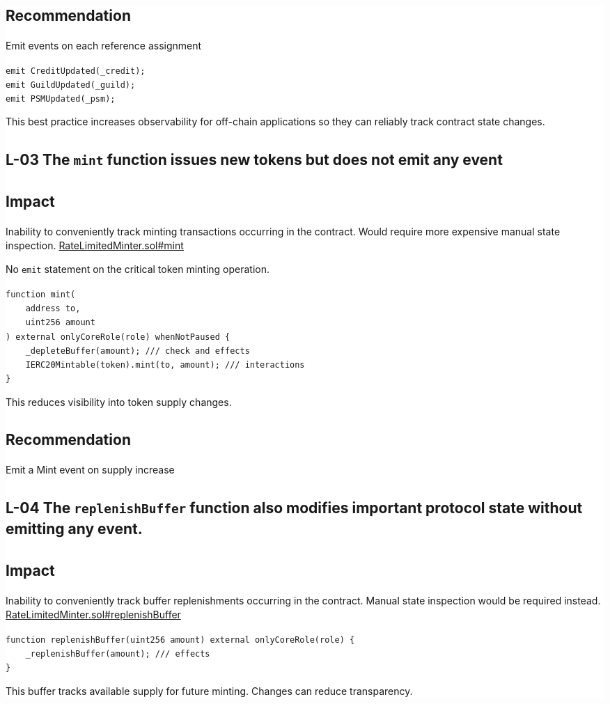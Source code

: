 ## Recommendation

Emit events on each reference assignment
```solidity
emit CreditUpdated(_credit);
emit GuildUpdated(_guild); 
emit PSMUpdated(_psm);
```
This best practice increases observability for off-chain applications so they can reliably track contract state changes.


## L-03 The `mint` function issues new tokens but does not emit any event

## Impact

Inability to conveniently track minting transactions occurring in the contract. Would require more expensive manual state inspection. [RateLimitedMinter.sol#mint](https://github.com/code-423n4/2023-12-ethereumcreditguild/blob/2376d9af792584e3d15ec9c32578daa33bb56b43/src/rate-limits/RateLimitedMinter.sol#L49-L55)

No `emit` statement on the critical token minting operation.

```solidity
function mint(
    address to,
    uint256 amount
) external onlyCoreRole(role) whenNotPaused {
    _depleteBuffer(amount); /// check and effects
    IERC20Mintable(token).mint(to, amount); /// interactions
}
```
This reduces visibility into token supply changes.

## Recommendation

Emit a Mint event on supply increase


## L-04 The `replenishBuffer` function also modifies important protocol state without emitting any event.

## Impact

Inability to conveniently track buffer replenishments occurring in the contract. Manual state inspection would be required instead. [RateLimitedMinter.sol#replenishBuffer](https://github.com/code-423n4/2023-12-ethereumcreditguild/blob/2376d9af792584e3d15ec9c32578daa33bb56b43/src/rate-limits/RateLimitedMinter.sol#L60-L62)

```solidity
function replenishBuffer(uint256 amount) external onlyCoreRole(role) {
    _replenishBuffer(amount); /// effects
}
```
This buffer tracks available supply for future minting. Changes can reduce transparency.
